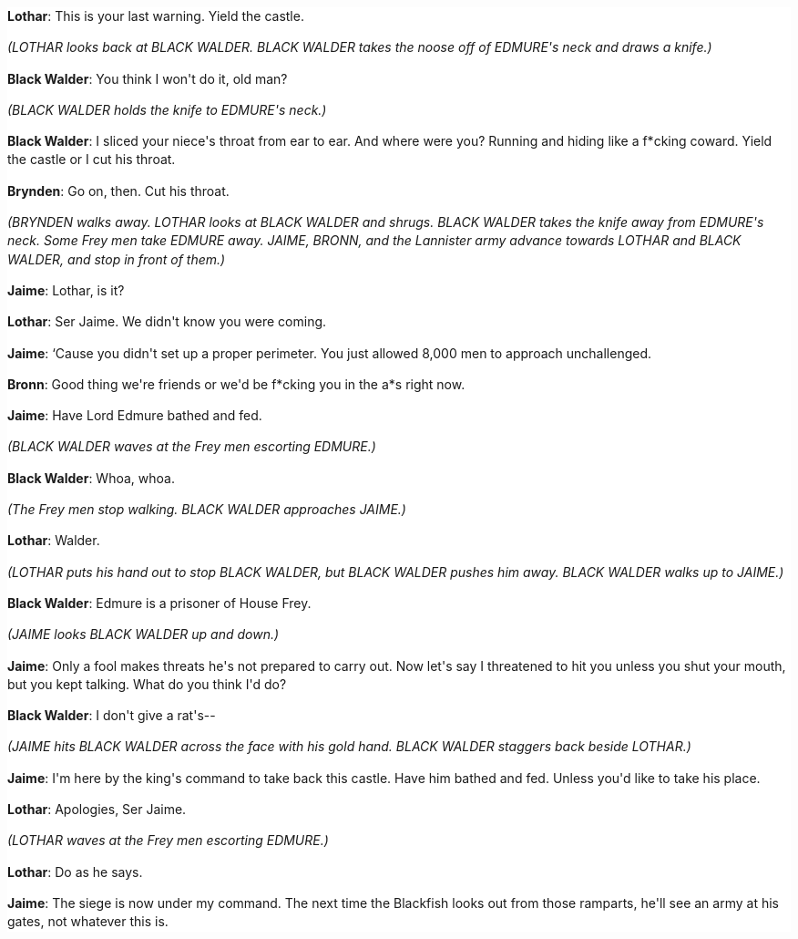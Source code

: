 **Lothar**: This is your last warning. Yield the castle.

_(LOTHAR looks back at BLACK WALDER. BLACK WALDER takes the noose off of EDMURE's neck and draws a knife.)_

**Black Walder**: You think I won't do it, old man?

_(BLACK WALDER holds the knife to EDMURE's neck.)_

**Black Walder**: I sliced your niece's throat from ear to ear. And where were you? Running and hiding like a f\*cking coward. Yield the castle or I cut his throat.

**Brynden**: Go on, then. Cut his throat.

_(BRYNDEN walks away. LOTHAR looks at BLACK WALDER and shrugs. BLACK WALDER takes the knife away from EDMURE's neck. Some Frey men take EDMURE away. JAIME, BRONN, and the Lannister army advance towards LOTHAR and BLACK WALDER, and stop in front of them.)_

**Jaime**: Lothar, is it?

**Lothar**: Ser Jaime. We didn't know you were coming.

**Jaime**: ‘Cause you didn't set up a proper perimeter. You just allowed 8,000 men to approach unchallenged.

**Bronn**: Good thing we're friends or we'd be f\*cking you in the a\*s right now.

**Jaime**: Have Lord Edmure bathed and fed.

_(BLACK WALDER waves at the Frey men escorting EDMURE.)_

**Black Walder**: Whoa, whoa.

_(The Frey men stop walking. BLACK WALDER approaches JAIME.)_

**Lothar**: Walder.

_(LOTHAR puts his hand out to stop BLACK WALDER, but BLACK WALDER pushes him away. BLACK WALDER walks up to JAIME.)_

**Black Walder**: Edmure is a prisoner of House Frey.

_(JAIME looks BLACK WALDER up and down.)_

**Jaime**: Only a fool makes threats he's not prepared to carry out. Now let's say I threatened to hit you unless you shut your mouth, but you kept talking. What do you think I'd do?

**Black Walder**: I don't give a rat's--

_(JAIME hits BLACK WALDER across the face with his gold hand. BLACK WALDER staggers back beside LOTHAR.)_

**Jaime**: I'm here by the king's command to take back this castle. Have him bathed and fed. Unless you'd like to take his place.

**Lothar**: Apologies, Ser Jaime.

_(LOTHAR waves at the Frey men escorting EDMURE.)_

**Lothar**: Do as he says.

**Jaime**: The siege is now under my command. The next time the Blackfish looks out from those ramparts, he'll see an army at his gates, not whatever this is.
